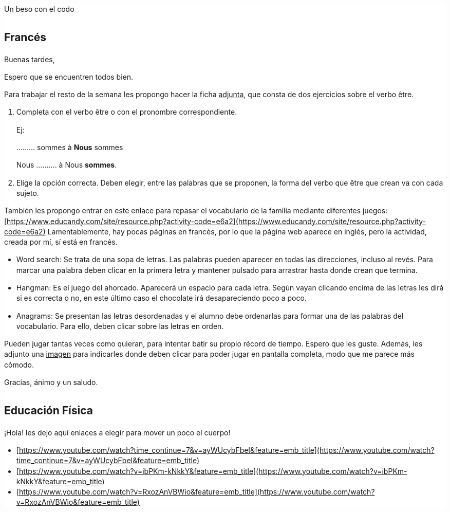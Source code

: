 Un beso con el codo


## Francés
Buenas tardes,  

Espero que se encuentren todos bien. 

Para trabajar el resto de la semana les propongo hacer la ficha [adjunta](https://github.com/Eickhel/4B-Tareas-desde-Casa/raw/master/22-04-2020/Le%20verbe%20%C3%AAtre%2022-04-20%20(4%C2%BA).pdf), que consta de dos ejercicios sobre el verbo être.

1.	Completa con el verbo être o con el pronombre correspondiente.

    Ej:

    ……… sommes à **Nous** sommes

    Nous ………. à Nous **sommes**.

 2. Elige la opción correcta. Deben elegir, entre las palabras que se proponen, la forma del verbo que être que crean va con cada sujeto.

También les propongo entrar en este enlace para repasar el vocabulario de la familia mediante diferentes juegos: [https://www.educandy.com/site/resource.php?activity-code=e6a2](https://www.educandy.com/site/resource.php?activity-code=e6a2)
Lamentablemente, hay pocas páginas en francés, por lo que la página web aparece en inglés, pero la actividad, creada por mí, sí está en francés.
- Word search: Se trata de una sopa de letras. Las palabras pueden aparecer en todas las direcciones, incluso al revés. Para marcar una palabra deben clicar en la primera letra y mantener pulsado para arrastrar hasta donde crean que termina. 

- Hangman: Es el juego del ahorcado. Aparecerá un espacio para cada letra. Según vayan clicando encima de las letras les dirá si es correcta o no, en este último caso el chocolate irá desapareciendo poco a poco. 

- Anagrams: Se presentan las letras desordenadas y el alumno debe ordenarlas para formar una de las palabras del vocabulario. Para ello, deben clicar sobre las letras en orden.

Pueden jugar tantas veces como quieran, para intentar batir su propio récord de tiempo. Espero que les guste. 
Además, les adjunto una [imagen](https://raw.githubusercontent.com/Eickhel/4B-Tareas-desde-Casa/master/22-04-2020/Educandy.png) para indicarles donde deben clicar para poder jugar en pantalla completa, modo que me parece más cómodo. 

Gracias, ánimo y un saludo. 

## Educación Física
¡Hola! les dejo aquí enlaces a elegir para mover un poco el cuerpo!

* [https://www.youtube.com/watch?time_continue=7&v=ayWUcybFbeI&feature=emb_title](https://www.youtube.com/watch?time_continue=7&v=ayWUcybFbeI&feature=emb_title)
* [https://www.youtube.com/watch?v=ibPKm-kNkkY&feature=emb_title](https://www.youtube.com/watch?v=ibPKm-kNkkY&feature=emb_title)
* [https://www.youtube.com/watch?v=RxozAnVBWio&feature=emb_title](https://www.youtube.com/watch?v=RxozAnVBWio&feature=emb_title)
